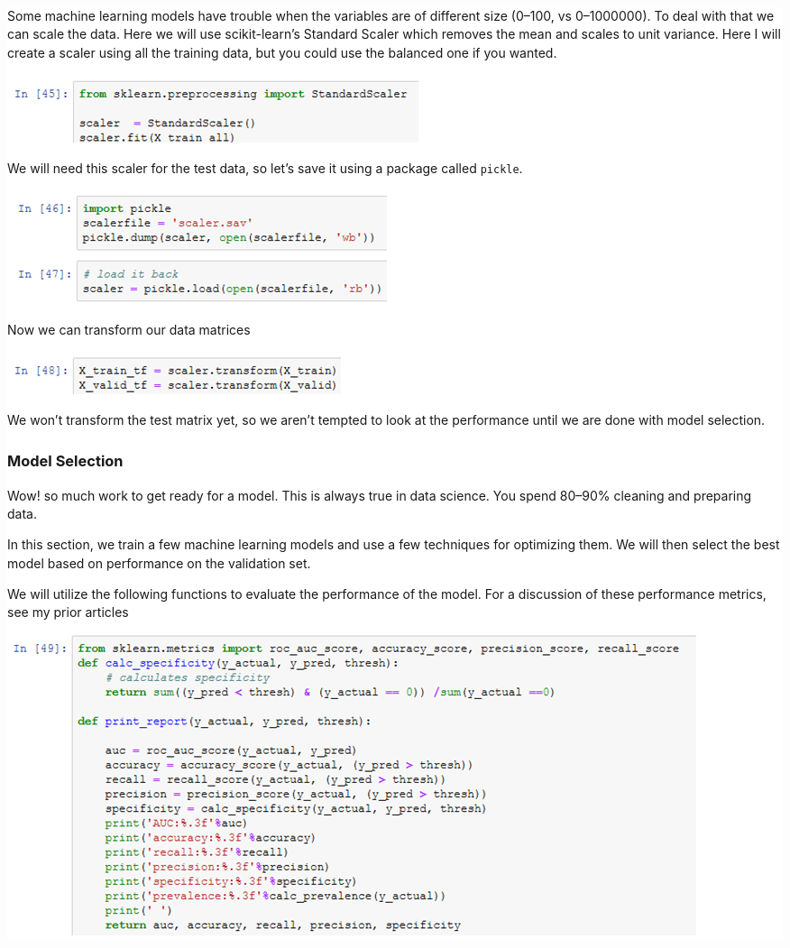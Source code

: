 Some machine learning models have trouble when the variables are of different size (0–100, vs 0–1000000). To deal with that we can scale the data. Here we will use scikit-learn’s Standard Scaler which removes the mean and scales to unit variance. Here I will create a scaler using all the training data, but you could use the balanced one if you wanted.

![Figure 23](img/fig23.png)

We will need this scaler for the test data, so let’s save it using a package called `pickle`.

![Figure 24](img/fig24.png)

Now we can transform our data matrices

![Figure 25](img/fig25.png)

We won’t transform the test matrix yet, so we aren’t tempted to look at the performance until we are done with model selection.

### Model Selection
Wow! so much work to get ready for a model. This is always true in data science. You spend 80–90% cleaning and preparing data.

In this section, we train a few machine learning models and use a few techniques for optimizing them. We will then select the best model based on performance on the validation set.

We will utilize the following functions to evaluate the performance of the model. For a discussion of these performance metrics, see my prior articles

![Figure 26](img/fig26.png)
